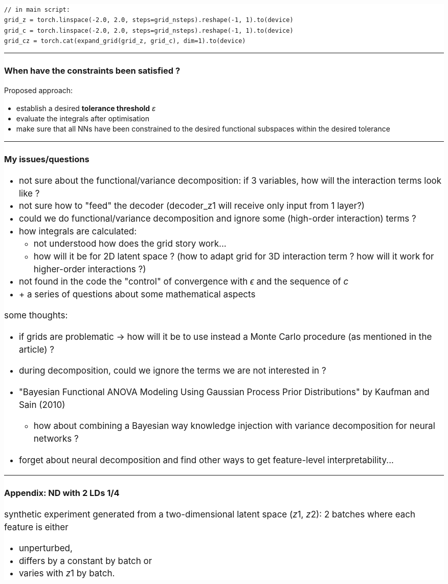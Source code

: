     // in main script:
    grid_z = torch.linspace(-2.0, 2.0, steps=grid_nsteps).reshape(-1, 1).to(device)
    grid_c = torch.linspace(-2.0, 2.0, steps=grid_nsteps).reshape(-1, 1).to(device)
    grid_cz = torch.cat(expand_grid(grid_z, grid_c), dim=1).to(device)


---

### When have the constraints been satisfied ?

Proposed approach:
- establish a desired **tolerance threshold** $ε$
- evaluate the integrals after optimisation 
- make sure that all NNs have been constrained to the desired functional subspaces within the desired tolerance


---

### My issues/questions

<span style="font-size:17px;">
 
* not sure about the functional/variance decomposition: if 3 variables, how will the interaction terms look like ?
* not sure how to "feed" the decoder (decoder_z1 will receive only input from 1 layer?)
* could we do functional/variance decomposition and ignore some (high-order interaction) terms ? 
* how integrals are calculated: 
  * not understood how does the grid story work...
  * how will it be for 2D latent space ? (how to adapt grid for 3D interaction term ? how will it work for higher-order interactions ?)
* not found in the code the "control" of convergence with $\epsilon$ and the sequence of $c$
* $+$ a series of questions about some mathematical aspects

some thoughts:
* if grids are problematic $\rightarrow$ how will it be to use instead a Monte Carlo procedure (as mentioned in the article) ?
* during decomposition, could we ignore the terms we are not interested in ?

* "Bayesian Functional ANOVA Modeling Using Gaussian Process Prior Distributions" by Kaufman and Sain (2010)
  * how about combining a Bayesian way knowledge injection with variance decomposition for neural networks ?
* forget about neural decomposition and find other ways to get feature-level interpretability...
</span>


---

### Appendix: ND with 2 LDs 1/4

<span style="font-size:17px;">

synthetic experiment generated from a two-dimensional latent space ($z1$, $z2$): 2 batches where each feature is either
- unperturbed,
- differs by a constant by batch or
-  varies with $z1$ by batch.
